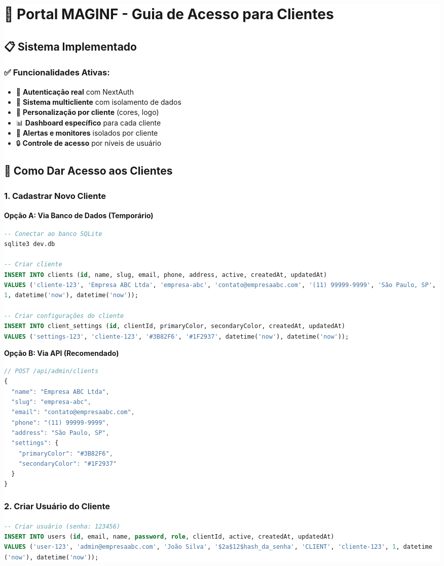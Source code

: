 # 🔐 Portal MAGINF - Guia de Acesso para Clientes

## 📋 **Sistema Implementado**

### ✅ **Funcionalidades Ativas:**
- 🔐 **Autenticação real** com NextAuth
- 👥 **Sistema multicliente** com isolamento de dados
- 🎨 **Personalização por cliente** (cores, logo)
- 📊 **Dashboard específico** para cada cliente
- 🚨 **Alertas e monitores** isolados por cliente
- 🔒 **Controle de acesso** por níveis de usuário

## 🎯 **Como Dar Acesso aos Clientes**

### **1. Cadastrar Novo Cliente**

**Opção A: Via Banco de Dados (Temporário)**
```sql
-- Conectar ao banco SQLite
sqlite3 dev.db

-- Criar cliente
INSERT INTO clients (id, name, slug, email, phone, address, active, createdAt, updatedAt) 
VALUES ('cliente-123', 'Empresa ABC Ltda', 'empresa-abc', 'contato@empresaabc.com', '(11) 99999-9999', 'São Paulo, SP', 1, datetime('now'), datetime('now'));

-- Criar configurações do cliente
INSERT INTO client_settings (id, clientId, primaryColor, secondaryColor, createdAt, updatedAt) 
VALUES ('settings-123', 'cliente-123', '#3B82F6', '#1F2937', datetime('now'), datetime('now'));
```

**Opção B: Via API (Recomendado)**
```javascript
// POST /api/admin/clients
{
  "name": "Empresa ABC Ltda",
  "slug": "empresa-abc",
  "email": "contato@empresaabc.com",
  "phone": "(11) 99999-9999",
  "address": "São Paulo, SP",
  "settings": {
    "primaryColor": "#3B82F6",
    "secondaryColor": "#1F2937"
  }
}
```

### **2. Criar Usuário do Cliente**

```sql
-- Criar usuário (senha: 123456)
INSERT INTO users (id, email, name, password, role, clientId, active, createdAt, updatedAt) 
VALUES ('user-123', 'admin@empresaabc.com', 'João Silva', '$2a$12$hash_da_senha', 'CLIENT', 'cliente-123', 1, datetime('now'), datetime('now'));
```
